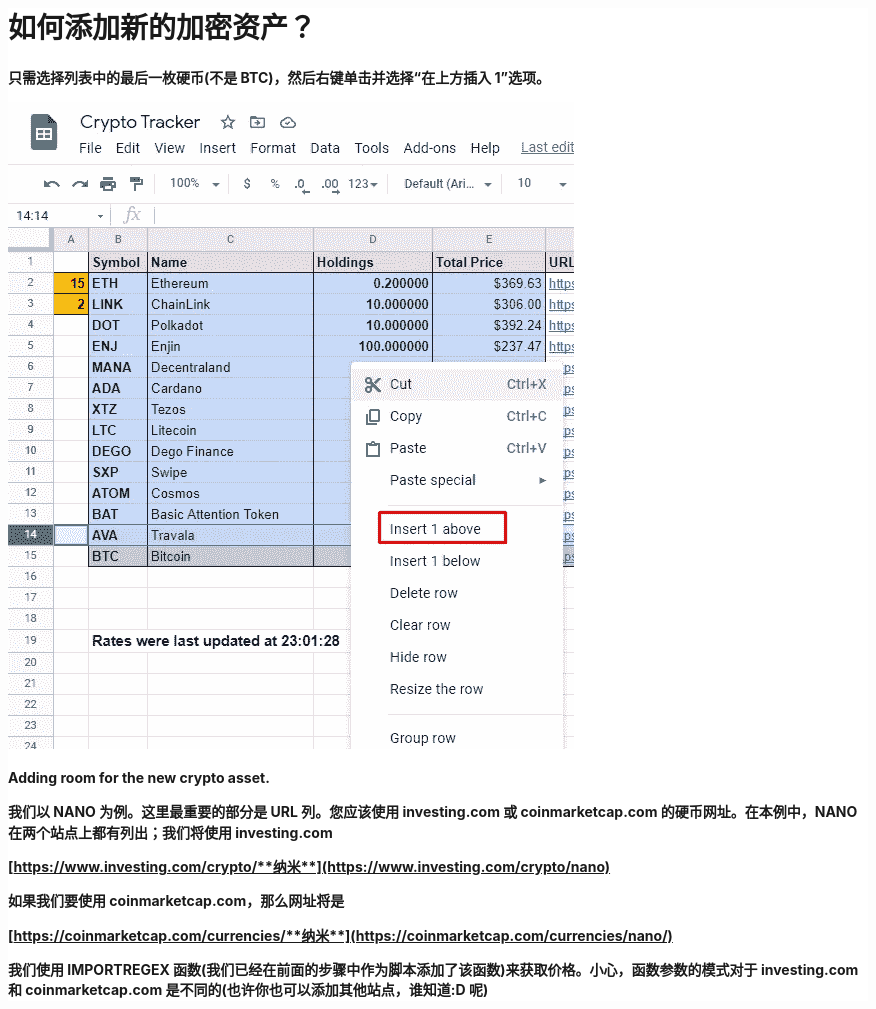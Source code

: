 # **如何添加新的加密资产？**

**只需选择列表中的最后一枚硬币(不是 BTC)，然后右键单击并选择“**在**上方插入 1”选项。**

**![](img/8026b9be497e8c8006d04855584a4e16.png)**

**Adding room for the new crypto asset.**

**我们以 **NANO** 为例。这里最重要的部分是 **URL** 列。您应该使用 investing.com 或 coinmarketcap.com 的硬币网址。在本例中，NANO 在两个站点上都有列出；我们将使用 investing.com**

**[https://www.investing.com/crypto/**纳米**](https://www.investing.com/crypto/nano)**

**如果我们要使用 coinmarketcap.com，那么网址将是**

**[https://coinmarketcap.com/currencies/**纳米**](https://coinmarketcap.com/currencies/nano/)**

**我们使用 IMPORTREGEX 函数(我们已经在前面的步骤中作为脚本添加了该函数)来获取价格。小心，**函数参数的模式对于 investing.com 和 coinmarketcap.com 是不同的**(也许你也可以添加其他站点，谁知道:D 呢)**
